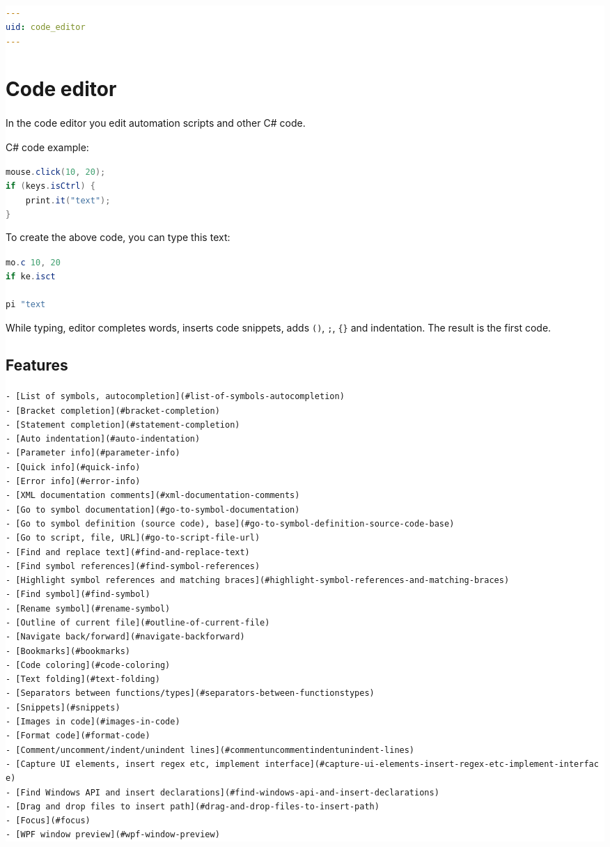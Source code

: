```yaml
---
uid: code_editor
---
```


# Code editor
In the code editor you edit automation scripts and other C# code.

C# code example:
```csharp
mouse.click(10, 20);
if (keys.isCtrl) {
	print.it("text");
}
```

To create the above code, you can type this text:
```csharp
mo.c 10, 20
if ke.isct

pi "text
```

While typing, editor completes words, inserts code snippets, adds `()`, `;`, `{}` and indentation. The result is the first code.

## Features



    - [List of symbols, autocompletion](#list-of-symbols-autocompletion)
    - [Bracket completion](#bracket-completion)
    - [Statement completion](#statement-completion)
    - [Auto indentation](#auto-indentation)
    - [Parameter info](#parameter-info)
    - [Quick info](#quick-info)
    - [Error info](#error-info)
    - [XML documentation comments](#xml-documentation-comments)
    - [Go to symbol documentation](#go-to-symbol-documentation)
    - [Go to symbol definition (source code), base](#go-to-symbol-definition-source-code-base)
    - [Go to script, file, URL](#go-to-script-file-url)
    - [Find and replace text](#find-and-replace-text)
    - [Find symbol references](#find-symbol-references)
    - [Highlight symbol references and matching braces](#highlight-symbol-references-and-matching-braces)
    - [Find symbol](#find-symbol)
    - [Rename symbol](#rename-symbol)
    - [Outline of current file](#outline-of-current-file)
    - [Navigate back/forward](#navigate-backforward)
    - [Bookmarks](#bookmarks)
    - [Code coloring](#code-coloring)
    - [Text folding](#text-folding)
    - [Separators between functions/types](#separators-between-functionstypes)
    - [Snippets](#snippets)
    - [Images in code](#images-in-code)
    - [Format code](#format-code)
    - [Comment/uncomment/indent/unindent lines](#commentuncommentindentunindent-lines)
    - [Capture UI elements, insert regex etc, implement interface](#capture-ui-elements-insert-regex-etc-implement-interface)
    - [Find Windows API and insert declarations](#find-windows-api-and-insert-declarations)
    - [Drag and drop files to insert path](#drag-and-drop-files-to-insert-path)
    - [Focus](#focus)
    - [WPF window preview](#wpf-window-preview)
